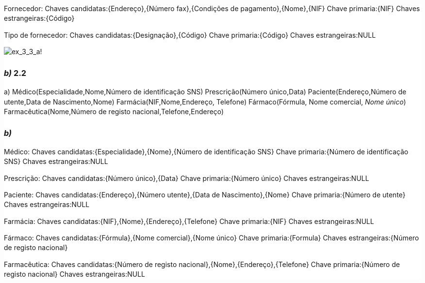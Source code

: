 Fornecedor:
    Chaves candidatas:{Endereço},{Número fax},{Condições de pagamento},{Nome},{NIF}
    Chave primaria:{NIF}
    Chaves estrangeiras:{Código}

Tipo de fornecedor:
    Chaves candidatas:{Designação},{Código}
    Chave primaria:{Código}
    Chaves estrangeiras:NULL







![ex_3_3_a!](ex_3_3a.png "AnImage")

### *b)* 2.2
a)
Médico(Especialidade,Nome,Número de identificação SNS)
Prescrição(Número único,Data)
Paciente(Endereço,Número de utente,Data de Nascimento,Nome)
Farmácia(NIF,Nome,Endereço, Telefone)
Fármaco(Fórmula, Nome comercial, *Nome único*)
Farmacêutica(Nome,Número de registo nacional,Telefone,Endereço)

### *b)*

Médico:
    Chaves candidatas:{Especialidade},{Nome},{Número de identificação SNS}
    Chave primaria:{Número de identificação SNS}
    Chaves estrangeiras:NULL

Prescrição:
    Chaves candidatas:{Número único},{Data}
    Chave primaria:{Número único}
    Chaves estrangeiras:NULL

Paciente:
    Chaves candidatas:{Endereço},{Número utente},{Data de Nascimento},{Nome}
    Chave primaria:{Número de utente}
    Chaves estrangeiras:NULL

Farmácia:
    Chaves candidatas:{NIF},{Nome},{Endereço},{Telefone}
    Chave primaria:{NIF}
    Chaves estrangeiras:NULL


Fármaco:
    Chaves candidatas:{Fórmula},{Nome comercial},{Nome único}
    Chave primaria:{Formula}
    Chaves estrangeiras:{Número de registo nacional}

Farmacêutica:
    Chaves candidatas:{Número de registo nacional},{Nome},{Endereço},{Telefone}
    Chave primaria:{Número de registo nacional}
    Chaves estrangeiras:NULL
